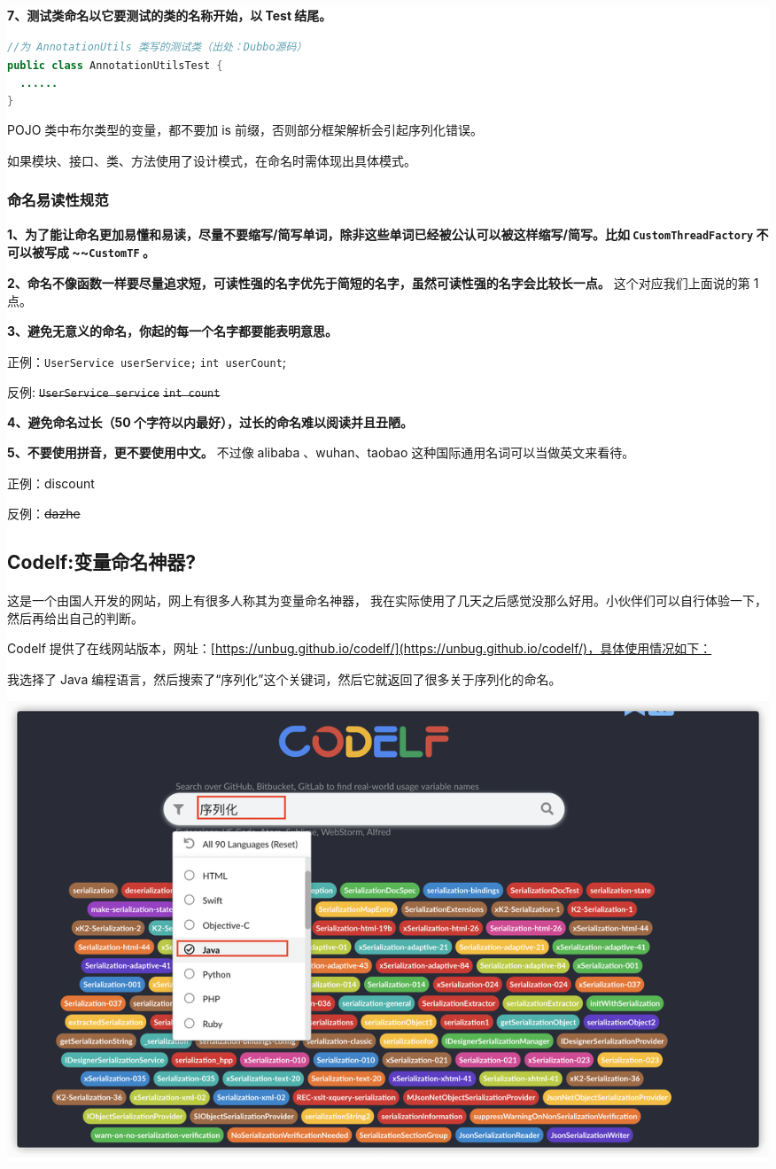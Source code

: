 **7、测试类命名以它要测试的类的名称开始，以 Test 结尾。**

```java
//为 AnnotationUtils 类写的测试类（出处：Dubbo源码）
public class AnnotationUtilsTest {
  ......
}
```

POJO 类中布尔类型的变量，都不要加 is 前缀，否则部分框架解析会引起序列化错误。

如果模块、接口、类、方法使用了设计模式，在命名时需体现出具体模式。

### 命名易读性规范

**1、为了能让命名更加易懂和易读，尽量不要缩写/简写单词，除非这些单词已经被公认可以被这样缩写/简写。比如 `CustomThreadFactory` 不可以被写成 ~~`CustomTF` 。**

**2、命名不像函数一样要尽量追求短，可读性强的名字优先于简短的名字，虽然可读性强的名字会比较长一点。** 这个对应我们上面说的第 1 点。

**3、避免无意义的命名，你起的每一个名字都要能表明意思。**

正例：`UserService userService;` `int userCount`;

反例: ~~`UserService service`~~ ~~`int count`~~

**4、避免命名过长（50 个字符以内最好），过长的命名难以阅读并且丑陋。**

**5、不要使用拼音，更不要使用中文。** 不过像 alibaba 、wuhan、taobao 这种国际通用名词可以当做英文来看待。

正例：discount

反例：~~dazhe~~

## Codelf:变量命名神器?

这是一个由国人开发的网站，网上有很多人称其为变量命名神器， 我在实际使用了几天之后感觉没那么好用。小伙伴们可以自行体验一下，然后再给出自己的判断。

Codelf 提供了在线网站版本，网址：[https://unbug.github.io/codelf/](https://unbug.github.io/codelf/)，具体使用情况如下：

我选择了 Java 编程语言，然后搜索了“序列化”这个关键词，然后它就返回了很多关于序列化的命名。

![](./pictures/Codelf.png)
